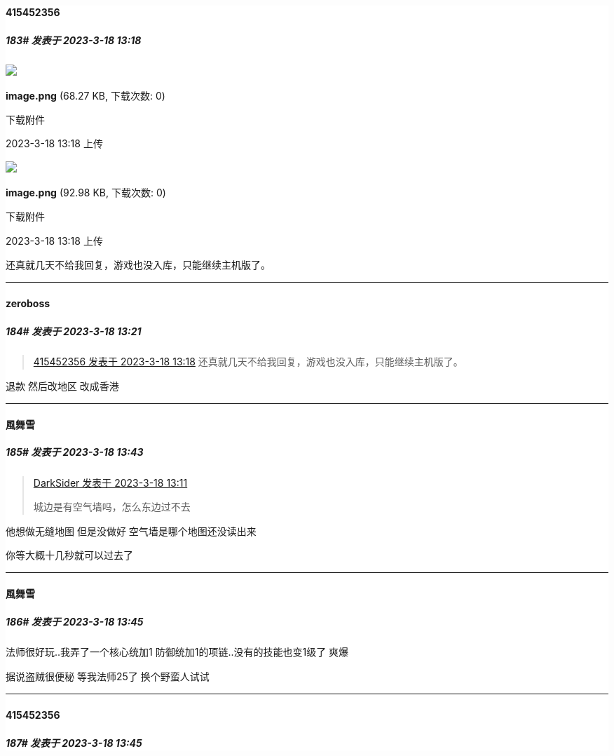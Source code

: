 ####  415452356  
##### 183#       发表于 2023-3-18 13:18

<img src="https://img.saraba1st.com/forum/202303/18/131833fib4brctysg344gy.png" referrerpolicy="no-referrer">

<strong>image.png</strong> (68.27 KB, 下载次数: 0)

下载附件

2023-3-18 13:18 上传

<img src="https://img.saraba1st.com/forum/202303/18/131840fplc19alpd2crwae.png" referrerpolicy="no-referrer">

<strong>image.png</strong> (92.98 KB, 下载次数: 0)

下载附件

2023-3-18 13:18 上传

还真就几天不给我回复，游戏也没入库，只能继续主机版了。

*****

####  zeroboss  
##### 184#       发表于 2023-3-18 13:21

<blockquote><a href="httphttps://bbs.saraba1st.com/2b/forum.php?mod=redirect&amp;goto=findpost&amp;pid=60131562&amp;ptid=2109067" target="_blank">415452356 发表于 2023-3-18 13:18</a>
还真就几天不给我回复，游戏也没入库，只能继续主机版了。</blockquote>
退款 然后改地区 改成香港


*****

####  風舞雪  
##### 185#       发表于 2023-3-18 13:43

<blockquote><a href="httphttps://bbs.saraba1st.com/2b/forum.php?mod=redirect&amp;goto=findpost&amp;pid=60131508&amp;ptid=2109067" target="_blank">DarkSider 发表于 2023-3-18 13:11</a>

城边是有空气墙吗，怎么东边过不去</blockquote>
他想做无缝地图 但是没做好 空气墙是哪个地图还没读出来

你等大概十几秒就可以过去了

*****

####  風舞雪  
##### 186#       发表于 2023-3-18 13:45

法师很好玩..我弄了一个核心统加1 防御统加1的项链..没有的技能也变1级了 爽爆

据说盗贼很便秘 等我法师25了 换个野蛮人试试

*****

####  415452356  
##### 187#       发表于 2023-3-18 13:45
